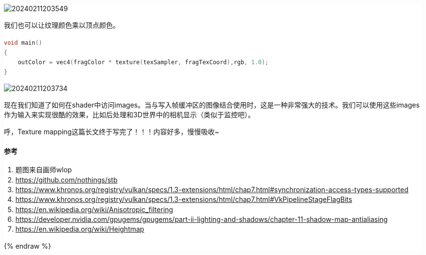 ![20240211203549](https://raw.githubusercontent.com/recaeee/PicGo/main/20240211203549.png)

我们也可以让纹理颜色乘以顶点颜色。

```c++
void main()
{
	outColor = vec4(fragColor * texture(texSampler, fragTexCoord),rgb, 1.0);
}
```

![20240211203734](https://raw.githubusercontent.com/recaeee/PicGo/main/20240211203734.png)

现在我们知道了如何在shader中访问images。当与写入帧缓冲区的图像结合使用时，这是一种非常强大的技术。我们可以使用这些images作为输入来实现很酷的效果，比如后处理和3D世界中的相机显示（类似于监控吧）。

呼，Texture mapping这篇长文终于写完了！！！内容好多，慢慢吸收~

#### 参考
1. 题图来自画师wlop
2. https://github.com/nothings/stb
3. https://www.khronos.org/registry/vulkan/specs/1.3-extensions/html/chap7.html#synchronization-access-types-supported
4. https://www.khronos.org/registry/vulkan/specs/1.3-extensions/html/chap7.html#VkPipelineStageFlagBits
5. https://en.wikipedia.org/wiki/Anisotropic_filtering
6. https://developer.nvidia.com/gpugems/gpugems/part-ii-lighting-and-shadows/chapter-11-shadow-map-antialiasing
7. https://en.wikipedia.org/wiki/Heightmap

{% endraw %}
